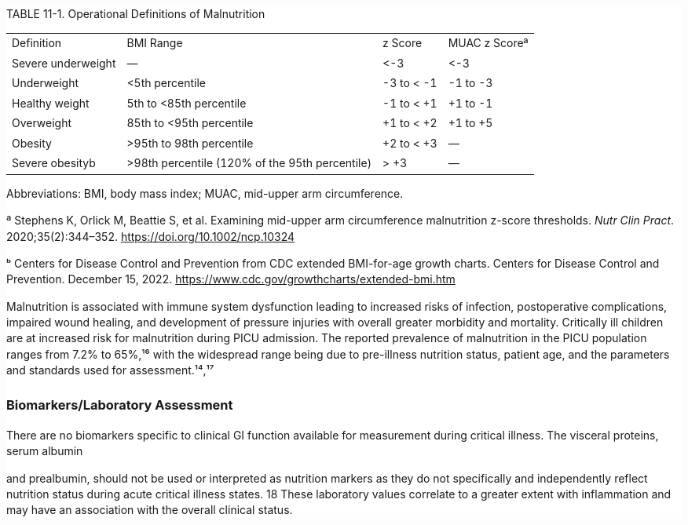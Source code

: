 <a id='9fb2b861-e428-4529-b1d5-6841eb1aa499'></a>

TABLE 11-1. Operational Definitions of Malnutrition
<table id="35-1">
<tr><td id="35-2">Definition</td><td id="35-3">BMI Range</td><td id="35-4">z Score</td><td id="35-5">MUAC z Scoreª</td></tr>
<tr><td id="35-6">Severe underweight</td><td id="35-7">—</td><td id="35-8"><-3</td><td id="35-9"><-3</td></tr>
<tr><td id="35-a">Underweight</td><td id="35-b"><5th percentile</td><td id="35-c">-3 to < -1</td><td id="35-d">-1 to -3</td></tr>
<tr><td id="35-e">Healthy weight</td><td id="35-f">5th to <85th percentile</td><td id="35-g">-1 to < +1</td><td id="35-h">+1 to -1</td></tr>
<tr><td id="35-i">Overweight</td><td id="35-j">85th to <95th percentile</td><td id="35-k">+1 to < +2</td><td id="35-l">+1 to +5</td></tr>
<tr><td id="35-m">Obesity</td><td id="35-n">>95th to 98th percentile</td><td id="35-o">+2 to < +3</td><td id="35-p">—</td></tr>
<tr><td id="35-q">Severe obesityb</td><td id="35-r">>98th percentile (120% of the 95th percentile)</td><td id="35-s">> +3</td><td id="35-t">—</td></tr>
</table>

<a id='3fcce442-4f30-451f-a267-906e2fea52d0'></a>

Abbreviations: BMI, body mass index; MUAC, mid-upper arm circumference.

ª Stephens K, Orlick M, Beattie S, et al. Examining mid-upper arm circumference
malnutrition z-score thresholds. _Nutr Clin Pract_. 2020;35(2):344–352.
https://doi.org/10.1002/ncp.10324

ᵇ Centers for Disease Control and Prevention from CDC extended BMI-for-age growth
charts. Centers for Disease Control and Prevention. December 15, 2022.
https://www.cdc.gov/growthcharts/extended-bmi.htm

<a id='129570d0-69d3-460e-99b2-abf074c32856'></a>

Malnutrition is associated with immune system dysfunction leading to increased risks of infection, postoperative complications, impaired wound healing, and development of pressure injuries with overall greater morbidity and mortality. Critically ill children are at increased risk for malnutrition during PICU admission. The reported prevalence of malnutrition in the PICU population ranges from 7.2% to 65%,¹⁶ with the widespread range being due to pre-illness nutrition status, patient age, and the parameters and standards used for assessment.¹⁴,¹⁷

<a id='acfa749b-0c51-469c-be9d-52e5dae37ec0'></a>

### Biomarkers/Laboratory Assessment

There are no biomarkers specific to clinical GI function available for measurement during critical illness. The visceral proteins, serum albumin

<a id='2830610c-ddb3-4f9f-b419-374ee4c9d42a'></a>

and prealbumin, should not be used or interpreted as nutrition markers as they do not specifically and independently reflect nutrition status during acute critical illness states. 18 These laboratory values correlate to a greater extent with inflammation and may have an association with the overall clinical status.

<a id='26681ada-00af-4ddc-b91a-bd0fb42e389c'></a>
